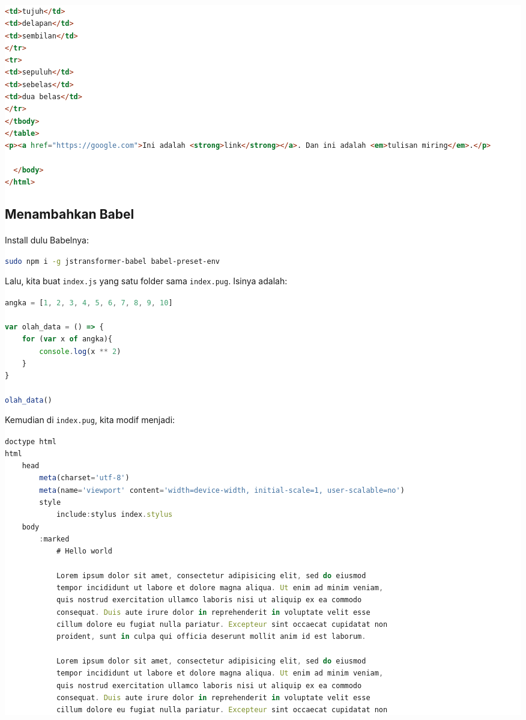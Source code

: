 ```html
<td>tujuh</td>
<td>delapan</td>
<td>sembilan</td>
</tr>
<tr>
<td>sepuluh</td>
<td>sebelas</td>
<td>dua belas</td>
</tr>
</tbody>
</table>
<p><a href="https://google.com">Ini adalah <strong>link</strong></a>. Dan ini adalah <em>tulisan miring</em>.</p>

  </body>
</html>
```

## Menambahkan Babel

Install dulu Babelnya:

```bash
sudo npm i -g jstransformer-babel babel-preset-env
```

Lalu, kita buat `index.js` yang satu folder sama `index.pug`. Isinya adalah:

```javascript
angka = [1, 2, 3, 4, 5, 6, 7, 8, 9, 10]

var olah_data = () => {
	for (var x of angka){
		console.log(x ** 2)
	}
}

olah_data()
```

Kemudian di `index.pug`, kita modif menjadi:

```javascript
doctype html
html 
	head 
		meta(charset='utf-8')
		meta(name='viewport' content='width=device-width, initial-scale=1, user-scalable=no')
		style 
			include:stylus index.stylus
	body 
		:marked
			# Hello world

			Lorem ipsum dolor sit amet, consectetur adipisicing elit, sed do eiusmod
			tempor incididunt ut labore et dolore magna aliqua. Ut enim ad minim veniam,
			quis nostrud exercitation ullamco laboris nisi ut aliquip ex ea commodo
			consequat. Duis aute irure dolor in reprehenderit in voluptate velit esse
			cillum dolore eu fugiat nulla pariatur. Excepteur sint occaecat cupidatat non
			proident, sunt in culpa qui officia deserunt mollit anim id est laborum.

			Lorem ipsum dolor sit amet, consectetur adipisicing elit, sed do eiusmod
			tempor incididunt ut labore et dolore magna aliqua. Ut enim ad minim veniam,
			quis nostrud exercitation ullamco laboris nisi ut aliquip ex ea commodo
			consequat. Duis aute irure dolor in reprehenderit in voluptate velit esse
			cillum dolore eu fugiat nulla pariatur. Excepteur sint occaecat cupidatat non
```